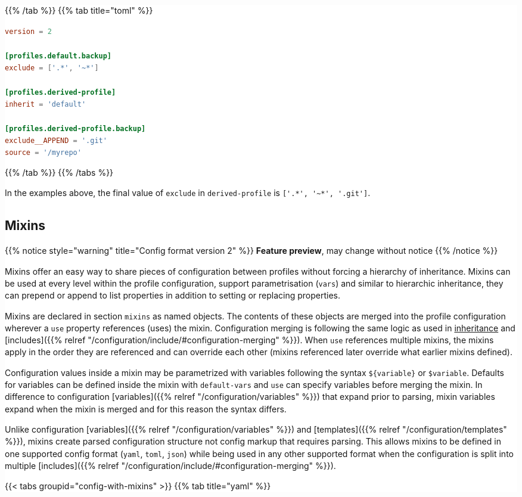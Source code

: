 {{% /tab %}}
{{% tab title="toml" %}}

```toml
version = 2

[profiles.default.backup]
exclude = ['.*', '~*']

[profiles.derived-profile]
inherit = 'default'

[profiles.derived-profile.backup]
exclude__APPEND = '.git'
source = '/myrepo'
```

{{% /tab %}}
{{% /tabs %}}

In the examples above, the final value of `exclude` in `derived-profile` is `['.*', '~*', '.git']`.

## Mixins

{{% notice style="warning" title="Config format version 2" %}}
**Feature preview**, may change without notice
{{% /notice %}}

Mixins offer an easy way to share pieces of configuration between profiles without forcing a hierarchy of inheritance. Mixins can be used at every level within the profile configuration, support parametrisation (`vars`) and similar to hierarchic inheritance, they can prepend or append to list properties in addition to setting or replacing properties.

Mixins are declared in section `mixins` as named objects. The contents of these objects are merged into the profile configuration wherever a `use` property references (uses) the mixin. 
Configuration merging is following the same logic as used in [inheritance](#profile-inheritance) and [includes]({{% relref "/configuration/include/#configuration-merging" %}}). When `use` references multiple mixins, the mixins apply in the order they are referenced and can override each other (mixins referenced later override what earlier mixins defined).

Configuration values inside a mixin may be parametrized with variables following the syntax `${variable}` or `$variable`. Defaults for variables can be defined inside the mixin with `default-vars` and `use` can specify variables before merging the mixin. In difference to configuration [variables]({{% relref "/configuration/variables" %}}) that expand prior to parsing, mixin variables expand when the mixin is merged and for this reason the syntax differs.

Unlike configuration [variables]({{% relref "/configuration/variables" %}}) and [templates]({{% relref "/configuration/templates" %}}), mixins create parsed configuration structure not config markup that requires parsing. This allows mixins to be defined in one supported config format (`yaml`, `toml`, `json`) while being used in any other supported format when the configuration is split into multiple [includes]({{% relref "/configuration/include/#configuration-merging" %}}).

{{< tabs groupid="config-with-mixins" >}}
{{% tab title="yaml" %}}

